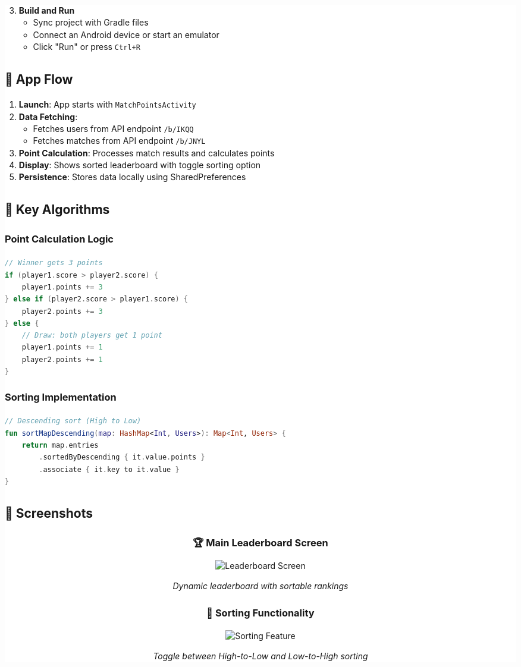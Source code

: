 3. **Build and Run**
   - Sync project with Gradle files
   - Connect an Android device or start an emulator
   - Click "Run" or press `Ctrl+R`

## 📱 App Flow

1. **Launch**: App starts with `MatchPointsActivity`
2. **Data Fetching**: 
   - Fetches users from API endpoint `/b/IKQQ`
   - Fetches matches from API endpoint `/b/JNYL`
3. **Point Calculation**: Processes match results and calculates points
4. **Display**: Shows sorted leaderboard with toggle sorting option
5. **Persistence**: Stores data locally using SharedPreferences

## 🎯 Key Algorithms

### Point Calculation Logic
```kotlin
// Winner gets 3 points
if (player1.score > player2.score) {
    player1.points += 3
} else if (player2.score > player1.score) {
    player2.points += 3
} else {
    // Draw: both players get 1 point
    player1.points += 1
    player2.points += 1
}
```

### Sorting Implementation
```kotlin
// Descending sort (High to Low)
fun sortMapDescending(map: HashMap<Int, Users>): Map<Int, Users> {
    return map.entries
        .sortedByDescending { it.value.points }
        .associate { it.key to it.value }
}
```

## 📸 Screenshots

<div align="center">
  <h3>🏆 Main Leaderboard Screen</h3>
  <img src="https://via.placeholder.com/300x600/2196F3/ffffff?text=Leaderboard+Screen" alt="Leaderboard Screen" width="250">
  <p><em>Dynamic leaderboard with sortable rankings</em></p>
</div>

<div align="center">
  <h3>🔄 Sorting Functionality</h3>
  <img src="https://via.placeholder.com/300x600/4CAF50/ffffff?text=Sorting+Feature" alt="Sorting Feature" width="250">
  <p><em>Toggle between High-to-Low and Low-to-High sorting</em></p>
</div>
